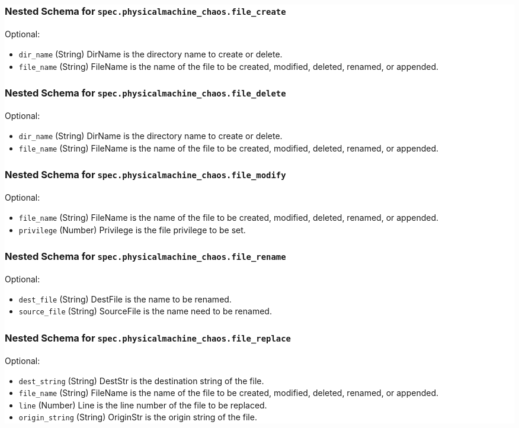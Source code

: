 
<a id="nestedatt--spec--physicalmachine_chaos--file_create"></a>
### Nested Schema for `spec.physicalmachine_chaos.file_create`

Optional:

- `dir_name` (String) DirName is the directory name to create or delete.
- `file_name` (String) FileName is the name of the file to be created, modified, deleted, renamed, or appended.


<a id="nestedatt--spec--physicalmachine_chaos--file_delete"></a>
### Nested Schema for `spec.physicalmachine_chaos.file_delete`

Optional:

- `dir_name` (String) DirName is the directory name to create or delete.
- `file_name` (String) FileName is the name of the file to be created, modified, deleted, renamed, or appended.


<a id="nestedatt--spec--physicalmachine_chaos--file_modify"></a>
### Nested Schema for `spec.physicalmachine_chaos.file_modify`

Optional:

- `file_name` (String) FileName is the name of the file to be created, modified, deleted, renamed, or appended.
- `privilege` (Number) Privilege is the file privilege to be set.


<a id="nestedatt--spec--physicalmachine_chaos--file_rename"></a>
### Nested Schema for `spec.physicalmachine_chaos.file_rename`

Optional:

- `dest_file` (String) DestFile is the name to be renamed.
- `source_file` (String) SourceFile is the name need to be renamed.


<a id="nestedatt--spec--physicalmachine_chaos--file_replace"></a>
### Nested Schema for `spec.physicalmachine_chaos.file_replace`

Optional:

- `dest_string` (String) DestStr is the destination string of the file.
- `file_name` (String) FileName is the name of the file to be created, modified, deleted, renamed, or appended.
- `line` (Number) Line is the line number of the file to be replaced.
- `origin_string` (String) OriginStr is the origin string of the file.

